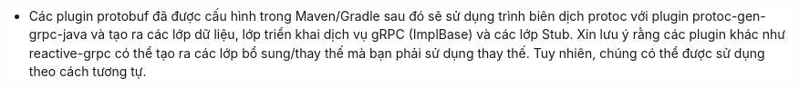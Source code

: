 
- Các plugin protobuf đã được cấu hình trong Maven/Gradle sau đó sẽ sử dụng trình biên dịch protoc với plugin protoc-gen-grpc-java và tạo ra các lớp dữ liệu, lớp triển khai dịch vụ gRPC (ImplBase) và các lớp Stub. Xin lưu ý rằng các plugin khác như reactive-grpc có thể tạo ra các lớp bổ sung/thay thế mà bạn phải sử dụng thay thế. Tuy nhiên, chúng có thể được sử dụng theo cách tương tự.
